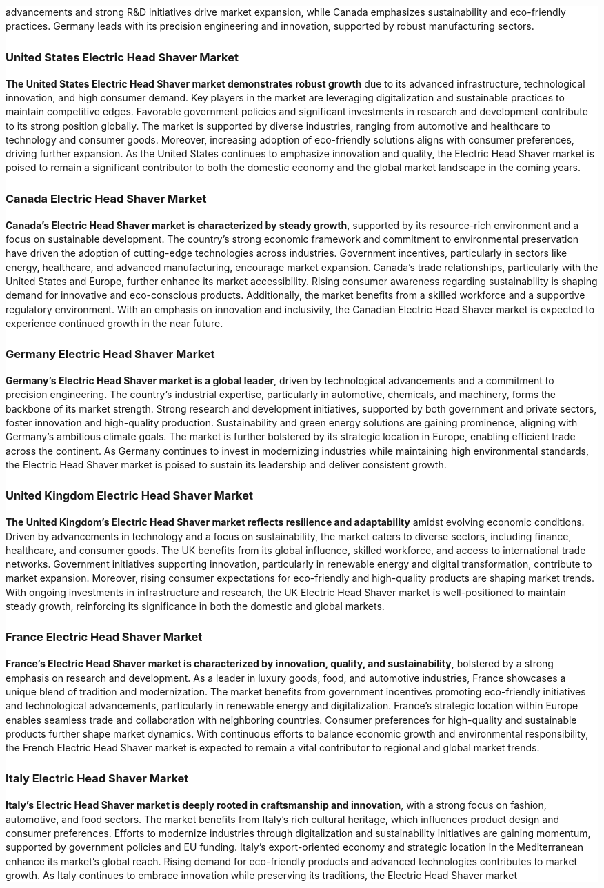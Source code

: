 advancements and strong R&amp;D initiatives drive market expansion, while Canada emphasizes sustainability and eco-friendly practices. Germany leads with its precision engineering and innovation, supported by robust manufacturing sectors.</span></em></p></blockquote><h3><strong>United States Electric Head Shaver Market</strong></h3><p><strong>The United States Electric Head Shaver market demonstrates robust growth</strong> due to its advanced infrastructure, technological innovation, and high consumer demand. Key players in the market are leveraging digitalization and sustainable practices to maintain competitive edges. Favorable government policies and significant investments in research and development contribute to its strong position globally. The market is supported by diverse industries, ranging from automotive and healthcare to technology and consumer goods. Moreover, increasing adoption of eco-friendly solutions aligns with consumer preferences, driving further expansion. As the United States continues to emphasize innovation and quality, the Electric Head Shaver market is poised to remain a significant contributor to both the domestic economy and the global market landscape in the coming years.</p><h3><strong>Canada Electric Head Shaver Market</strong></h3><p><strong>Canada&rsquo;s Electric Head Shaver market is characterized by steady growth</strong>, supported by its resource-rich environment and a focus on sustainable development. The country&rsquo;s strong economic framework and commitment to environmental preservation have driven the adoption of cutting-edge technologies across industries. Government incentives, particularly in sectors like energy, healthcare, and advanced manufacturing, encourage market expansion. Canada&rsquo;s trade relationships, particularly with the United States and Europe, further enhance its market accessibility. Rising consumer awareness regarding sustainability is shaping demand for innovative and eco-conscious products. Additionally, the market benefits from a skilled workforce and a supportive regulatory environment. With an emphasis on innovation and inclusivity, the Canadian Electric Head Shaver market is expected to experience continued growth in the near future.</p><h3><strong>Germany Electric Head Shaver Market</strong></h3><p><strong>Germany&rsquo;s Electric Head Shaver market is a global leader</strong>, driven by technological advancements and a commitment to precision engineering. The country&rsquo;s industrial expertise, particularly in automotive, chemicals, and machinery, forms the backbone of its market strength. Strong research and development initiatives, supported by both government and private sectors, foster innovation and high-quality production. Sustainability and green energy solutions are gaining prominence, aligning with Germany&rsquo;s ambitious climate goals. The market is further bolstered by its strategic location in Europe, enabling efficient trade across the continent. As Germany continues to invest in modernizing industries while maintaining high environmental standards, the Electric Head Shaver market is poised to sustain its leadership and deliver consistent growth.</p><h3><strong>United Kingdom Electric Head Shaver Market</strong></h3><p><strong>The United Kingdom&rsquo;s Electric Head Shaver market reflects resilience and adaptability</strong> amidst evolving economic conditions. Driven by advancements in technology and a focus on sustainability, the market caters to diverse sectors, including finance, healthcare, and consumer goods. The UK benefits from its global influence, skilled workforce, and access to international trade networks. Government initiatives supporting innovation, particularly in renewable energy and digital transformation, contribute to market expansion. Moreover, rising consumer expectations for eco-friendly and high-quality products are shaping market trends. With ongoing investments in infrastructure and research, the UK Electric Head Shaver market is well-positioned to maintain steady growth, reinforcing its significance in both the domestic and global markets.</p><h3><strong>France Electric Head Shaver Market</strong></h3><p><strong>France&rsquo;s Electric Head Shaver market is characterized by innovation, quality, and sustainability</strong>, bolstered by a strong emphasis on research and development. As a leader in luxury goods, food, and automotive industries, France showcases a unique blend of tradition and modernization. The market benefits from government incentives promoting eco-friendly initiatives and technological advancements, particularly in renewable energy and digitalization. France&rsquo;s strategic location within Europe enables seamless trade and collaboration with neighboring countries. Consumer preferences for high-quality and sustainable products further shape market dynamics. With continuous efforts to balance economic growth and environmental responsibility, the French Electric Head Shaver market is expected to remain a vital contributor to regional and global market trends.</p><h3><strong>Italy Electric Head Shaver Market</strong></h3><p><strong>Italy&rsquo;s Electric Head Shaver market is deeply rooted in craftsmanship and innovation</strong>, with a strong focus on fashion, automotive, and food sectors. The market benefits from Italy&rsquo;s rich cultural heritage, which influences product design and consumer preferences. Efforts to modernize industries through digitalization and sustainability initiatives are gaining momentum, supported by government policies and EU funding. Italy&rsquo;s export-oriented economy and strategic location in the Mediterranean enhance its market&rsquo;s global reach. Rising demand for eco-friendly products and advanced technologies contributes to market growth. As Italy continues to embrace innovation while preserving its traditions, the Electric Head Shaver market